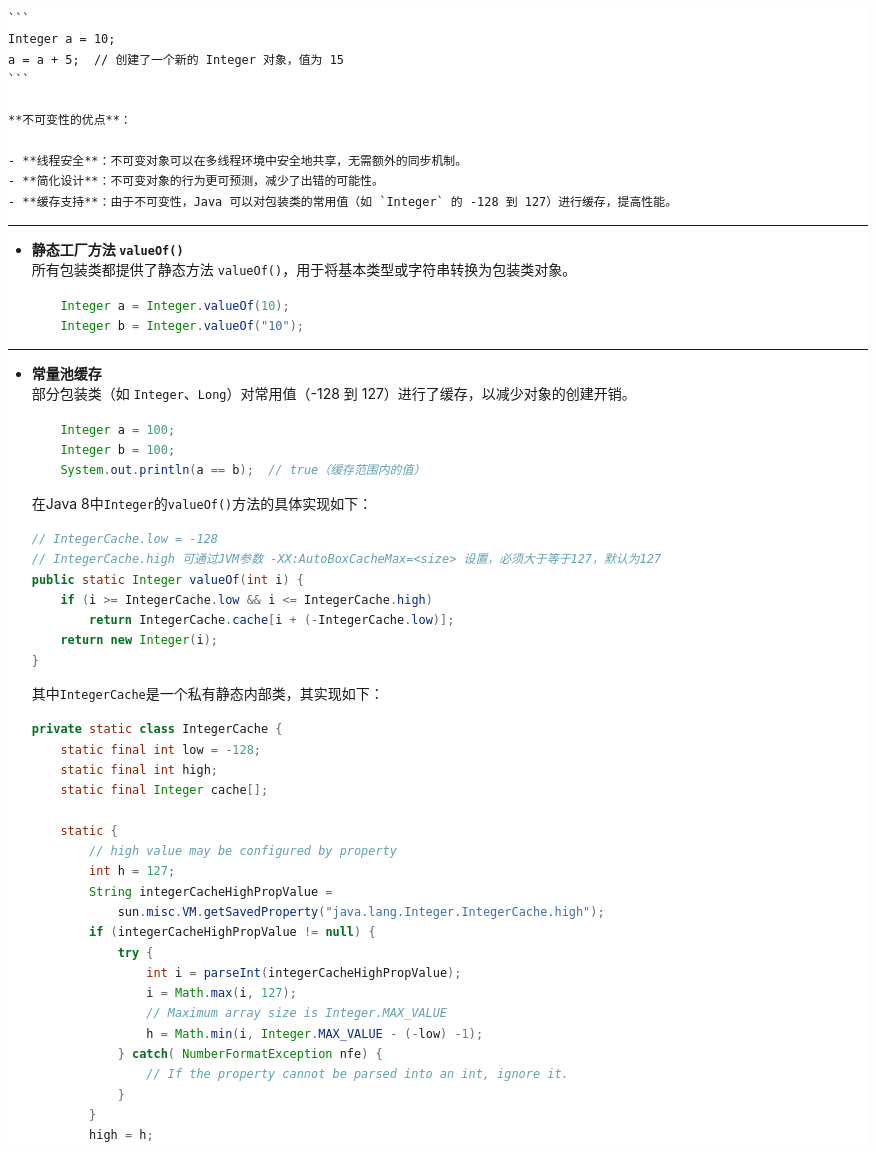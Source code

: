 	```
	Integer a = 10;
	a = a + 5;  // 创建了一个新的 Integer 对象，值为 15
	```
	
	**不可变性的优点**：
	
	- **线程安全**：不可变对象可以在多线程环境中安全地共享，无需额外的同步机制。
	- **简化设计**：不可变对象的行为更可预测，减少了出错的可能性。
	- **缓存支持**：由于不可变性，Java 可以对包装类的常用值（如 `Integer` 的 -128 到 127）进行缓存，提高性能。

---

- **静态工厂方法 `valueOf()`**  
    所有包装类都提供了静态方法 `valueOf()`，用于将基本类型或字符串转换为包装类对象。  
    
	```java
	    Integer a = Integer.valueOf(10);
	    Integer b = Integer.valueOf("10");
	```

---

- **常量池缓存**  
    部分包装类（如 `Integer`、`Long`）对常用值（-128 到 127）进行了缓存，以减少对象的创建开销。  
    
	```java
	    Integer a = 100;
	    Integer b = 100;
	    System.out.println(a == b);  // true（缓存范围内的值）
	```
	
	在Java 8中`Integer`的`valueOf()`方法的具体实现如下：
	
	```java
	// IntegerCache.low = -128
	// IntegerCache.high 可通过JVM参数 -XX:AutoBoxCacheMax=<size> 设置，必须大于等于127，默认为127
	public static Integer valueOf(int i) {
	    if (i >= IntegerCache.low && i <= IntegerCache.high)
	        return IntegerCache.cache[i + (-IntegerCache.low)];
	    return new Integer(i);
	}
	
	```
	
	其中`IntegerCache`是一个私有静态内部类，其实现如下：
	
	```java
	private static class IntegerCache {
	    static final int low = -128;
	    static final int high;
	    static final Integer cache[];
	
	    static {
	        // high value may be configured by property
	        int h = 127;
	        String integerCacheHighPropValue =
	            sun.misc.VM.getSavedProperty("java.lang.Integer.IntegerCache.high");
	        if (integerCacheHighPropValue != null) {
	            try {
	                int i = parseInt(integerCacheHighPropValue);
	                i = Math.max(i, 127);
	                // Maximum array size is Integer.MAX_VALUE
	                h = Math.min(i, Integer.MAX_VALUE - (-low) -1);
	            } catch( NumberFormatException nfe) {
	                // If the property cannot be parsed into an int, ignore it.
	            }
	        }
	        high = h;
	